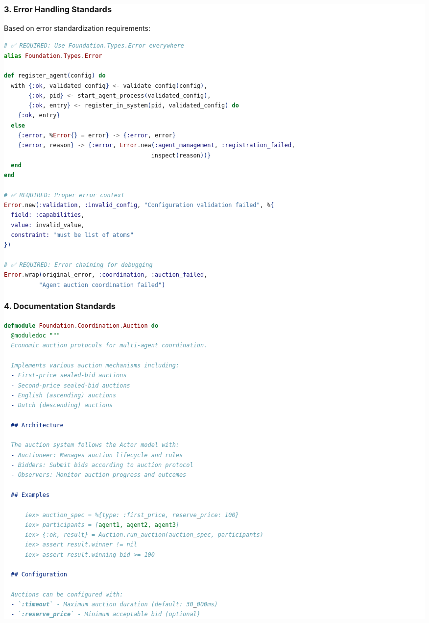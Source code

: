 ### 3. Error Handling Standards

Based on error standardization requirements:

```elixir
# ✅ REQUIRED: Use Foundation.Types.Error everywhere
alias Foundation.Types.Error

def register_agent(config) do
  with {:ok, validated_config} <- validate_config(config),
       {:ok, pid} <- start_agent_process(validated_config),
       {:ok, entry} <- register_in_system(pid, validated_config) do
    {:ok, entry}
  else
    {:error, %Error{} = error} -> {:error, error}
    {:error, reason} -> {:error, Error.new(:agent_management, :registration_failed, 
                                          inspect(reason))}
  end
end

# ✅ REQUIRED: Proper error context
Error.new(:validation, :invalid_config, "Configuration validation failed", %{
  field: :capabilities,
  value: invalid_value,
  constraint: "must be list of atoms"
})

# ✅ REQUIRED: Error chaining for debugging
Error.wrap(original_error, :coordination, :auction_failed, 
          "Agent auction coordination failed")
```

### 4. Documentation Standards

```elixir
defmodule Foundation.Coordination.Auction do
  @moduledoc """
  Economic auction protocols for multi-agent coordination.
  
  Implements various auction mechanisms including:
  - First-price sealed-bid auctions
  - Second-price sealed-bid auctions  
  - English (ascending) auctions
  - Dutch (descending) auctions
  
  ## Architecture
  
  The auction system follows the Actor model with:
  - Auctioneer: Manages auction lifecycle and rules
  - Bidders: Submit bids according to auction protocol
  - Observers: Monitor auction progress and outcomes
  
  ## Examples
  
      iex> auction_spec = %{type: :first_price, reserve_price: 100}
      iex> participants = [agent1, agent2, agent3]
      iex> {:ok, result} = Auction.run_auction(auction_spec, participants)
      iex> assert result.winner != nil
      iex> assert result.winning_bid >= 100
      
  ## Configuration
  
  Auctions can be configured with:
  - `:timeout` - Maximum auction duration (default: 30_000ms)
  - `:reserve_price` - Minimum acceptable bid (optional)
```